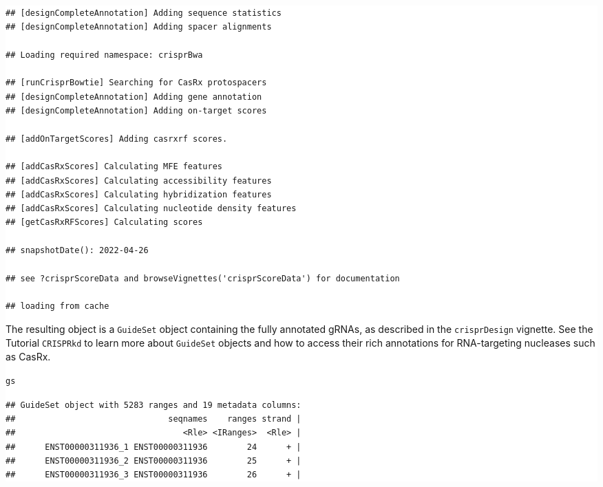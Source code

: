     ## [designCompleteAnnotation] Adding sequence statistics 
    ## [designCompleteAnnotation] Adding spacer alignments

    ## Loading required namespace: crisprBwa

    ## [runCrisprBowtie] Searching for CasRx protospacers 
    ## [designCompleteAnnotation] Adding gene annotation 
    ## [designCompleteAnnotation] Adding on-target scores

    ## [addOnTargetScores] Adding casrxrf scores.

    ## [addCasRxScores] Calculating MFE features 
    ## [addCasRxScores] Calculating accessibility features 
    ## [addCasRxScores] Calculating hybridization features 
    ## [addCasRxScores] Calculating nucleotide density features 
    ## [getCasRxRFScores] Calculating scores

    ## snapshotDate(): 2022-04-26

    ## see ?crisprScoreData and browseVignettes('crisprScoreData') for documentation

    ## loading from cache

The resulting object is a `GuideSet` object containing the fully
annotated gRNAs, as described in the `crisprDesign` vignette. See the
Tutorial `CRISPRkd` to learn more about `GuideSet` objects and how to
access their rich annotations for RNA-targeting nucleases such as CasRx.

``` r
gs
```

    ## GuideSet object with 5283 ranges and 19 metadata columns:
    ##                               seqnames    ranges strand |
    ##                                  <Rle> <IRanges>  <Rle> |
    ##      ENST00000311936_1 ENST00000311936        24      + |
    ##      ENST00000311936_2 ENST00000311936        25      + |
    ##      ENST00000311936_3 ENST00000311936        26      + |